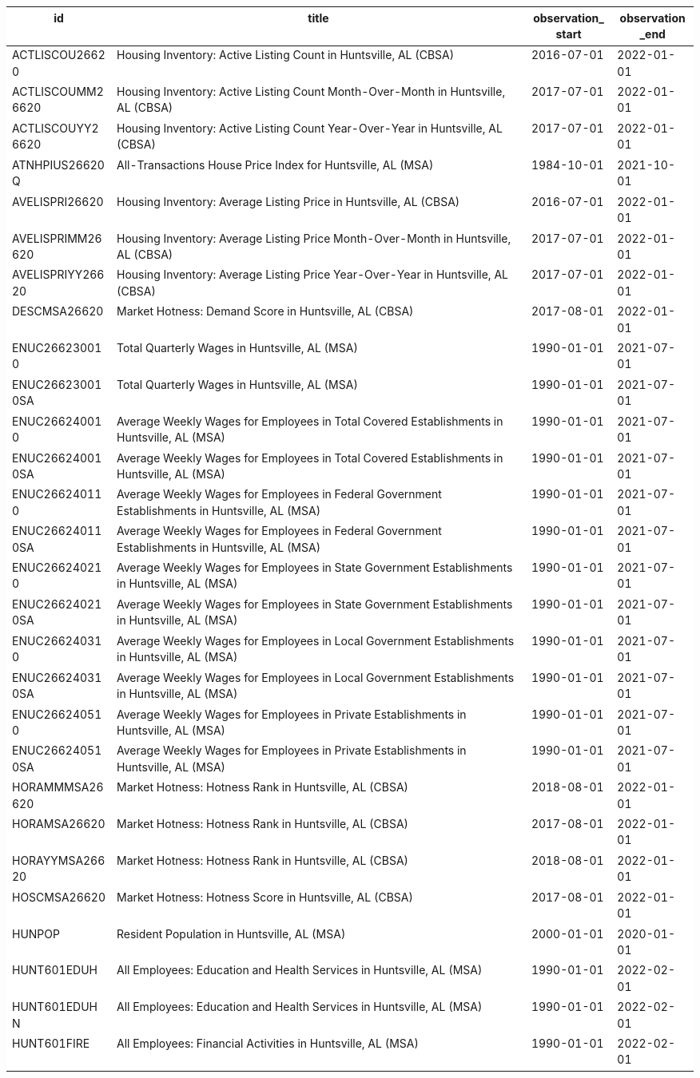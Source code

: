 | id                        | title                                                                                                                       | observation_start   | observation_end   |
|---------------------------|-----------------------------------------------------------------------------------------------------------------------------|---------------------|-------------------|
| ACTLISCOU26620            | Housing Inventory: Active Listing Count in Huntsville, AL (CBSA)                                                            | 2016-07-01          | 2022-01-01        |
| ACTLISCOUMM26620          | Housing Inventory: Active Listing Count Month-Over-Month in Huntsville, AL (CBSA)                                           | 2017-07-01          | 2022-01-01        |
| ACTLISCOUYY26620          | Housing Inventory: Active Listing Count Year-Over-Year in Huntsville, AL (CBSA)                                             | 2017-07-01          | 2022-01-01        |
| ATNHPIUS26620Q            | All-Transactions House Price Index for Huntsville, AL (MSA)                                                                 | 1984-10-01          | 2021-10-01        |
| AVELISPRI26620            | Housing Inventory: Average Listing Price in Huntsville, AL (CBSA)                                                           | 2016-07-01          | 2022-01-01        |
| AVELISPRIMM26620          | Housing Inventory: Average Listing Price Month-Over-Month in Huntsville, AL (CBSA)                                          | 2017-07-01          | 2022-01-01        |
| AVELISPRIYY26620          | Housing Inventory: Average Listing Price Year-Over-Year in Huntsville, AL (CBSA)                                            | 2017-07-01          | 2022-01-01        |
| DESCMSA26620              | Market Hotness: Demand Score in Huntsville, AL (CBSA)                                                                       | 2017-08-01          | 2022-01-01        |
| ENUC266230010             | Total Quarterly Wages in Huntsville, AL (MSA)                                                                               | 1990-01-01          | 2021-07-01        |
| ENUC266230010SA           | Total Quarterly Wages in Huntsville, AL (MSA)                                                                               | 1990-01-01          | 2021-07-01        |
| ENUC266240010             | Average Weekly Wages for Employees in Total Covered Establishments in Huntsville, AL (MSA)                                  | 1990-01-01          | 2021-07-01        |
| ENUC266240010SA           | Average Weekly Wages for Employees in Total Covered Establishments in Huntsville, AL (MSA)                                  | 1990-01-01          | 2021-07-01        |
| ENUC266240110             | Average Weekly Wages for Employees in Federal Government Establishments in Huntsville, AL (MSA)                             | 1990-01-01          | 2021-07-01        |
| ENUC266240110SA           | Average Weekly Wages for Employees in Federal Government Establishments in Huntsville, AL (MSA)                             | 1990-01-01          | 2021-07-01        |
| ENUC266240210             | Average Weekly Wages for Employees in State Government Establishments in Huntsville, AL (MSA)                               | 1990-01-01          | 2021-07-01        |
| ENUC266240210SA           | Average Weekly Wages for Employees in State Government Establishments in Huntsville, AL (MSA)                               | 1990-01-01          | 2021-07-01        |
| ENUC266240310             | Average Weekly Wages for Employees in Local Government Establishments in Huntsville, AL (MSA)                               | 1990-01-01          | 2021-07-01        |
| ENUC266240310SA           | Average Weekly Wages for Employees in Local Government Establishments in Huntsville, AL (MSA)                               | 1990-01-01          | 2021-07-01        |
| ENUC266240510             | Average Weekly Wages for Employees in Private Establishments in Huntsville, AL (MSA)                                        | 1990-01-01          | 2021-07-01        |
| ENUC266240510SA           | Average Weekly Wages for Employees in Private Establishments in Huntsville, AL (MSA)                                        | 1990-01-01          | 2021-07-01        |
| HORAMMMSA26620            | Market Hotness: Hotness Rank in Huntsville, AL (CBSA)                                                                       | 2018-08-01          | 2022-01-01        |
| HORAMSA26620              | Market Hotness: Hotness Rank in Huntsville, AL (CBSA)                                                                       | 2017-08-01          | 2022-01-01        |
| HORAYYMSA26620            | Market Hotness: Hotness Rank in Huntsville, AL (CBSA)                                                                       | 2018-08-01          | 2022-01-01        |
| HOSCMSA26620              | Market Hotness: Hotness Score in Huntsville, AL (CBSA)                                                                      | 2017-08-01          | 2022-01-01        |
| HUNPOP                    | Resident Population in Huntsville, AL (MSA)                                                                                 | 2000-01-01          | 2020-01-01        |
| HUNT601EDUH               | All Employees: Education and Health Services in Huntsville, AL (MSA)                                                        | 1990-01-01          | 2022-02-01        |
| HUNT601EDUHN              | All Employees: Education and Health Services in Huntsville, AL (MSA)                                                        | 1990-01-01          | 2022-02-01        |
| HUNT601FIRE               | All Employees: Financial Activities in Huntsville, AL (MSA)                                                                 | 1990-01-01          | 2022-02-01        |